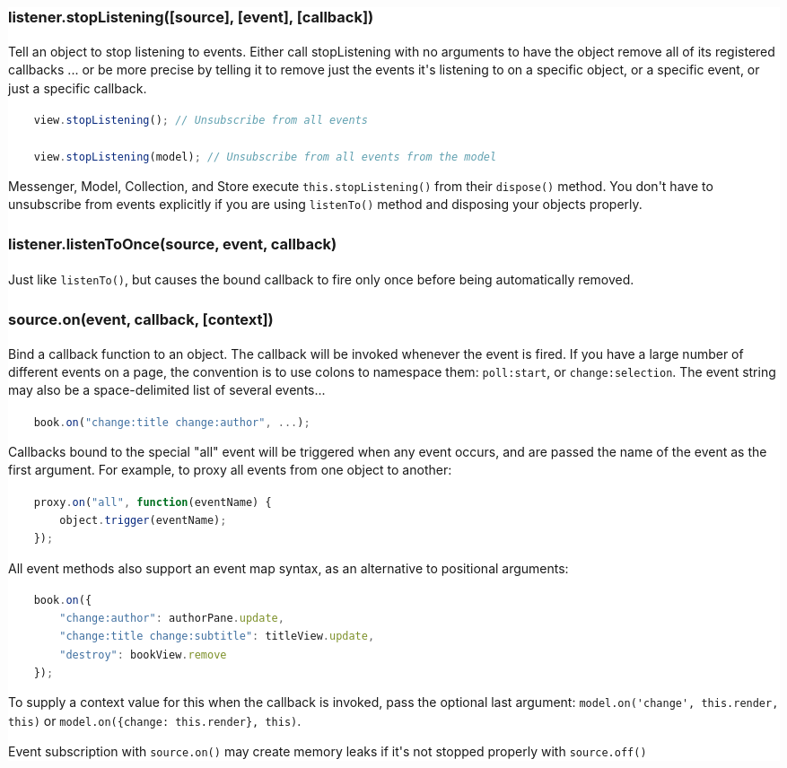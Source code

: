 ### listener.stopListening([source], [event], [callback])

Tell an object to stop listening to events. Either call stopListening with no arguments to have the object remove all of its registered callbacks ... or be more precise by telling it to remove just the events it's listening to on a specific object, or a specific event, or just a specific callback.

```javascript
    view.stopListening(); // Unsubscribe from all events

    view.stopListening(model); // Unsubscribe from all events from the model
```

<aside class="notice">Messenger, Model, Collection, and Store execute <code>this.stopListening()</code> from their <code>dispose()</code> method. You don't have to unsubscribe from events explicitly if you are using <code>listenTo()</code> method and disposing your objects properly.</aside>

### listener.listenToOnce(source, event, callback)

Just like `listenTo()`, but causes the bound callback to fire only once before being automatically removed.

### source.on(event, callback, [context])

Bind a callback function to an object. The callback will be invoked whenever the event is fired. If you have a large number of different events on a page, the convention is to use colons to namespace them: `poll:start`, or `change:selection`. The event string may also be a space-delimited list of several events...

```javascript
    book.on("change:title change:author", ...);
```

Callbacks bound to the special "all" event will be triggered when any event occurs, and are passed the name of the event as the first argument. For example, to proxy all events from one object to another:

```javascript
    proxy.on("all", function(eventName) {
        object.trigger(eventName);
    });
```

All event methods also support an event map syntax, as an alternative to positional arguments:

```javascript
    book.on({
        "change:author": authorPane.update,
        "change:title change:subtitle": titleView.update,
        "destroy": bookView.remove
    });
```

To supply a context value for this when the callback is invoked, pass the optional last argument: `model.on('change', this.render, this)` or `model.on({change: this.render}, this)`.

<aside class="warning">Event subscription with <code>source.on()</code> may create memory leaks if it's not stopped properly with <code>source.off()</code></aside>
